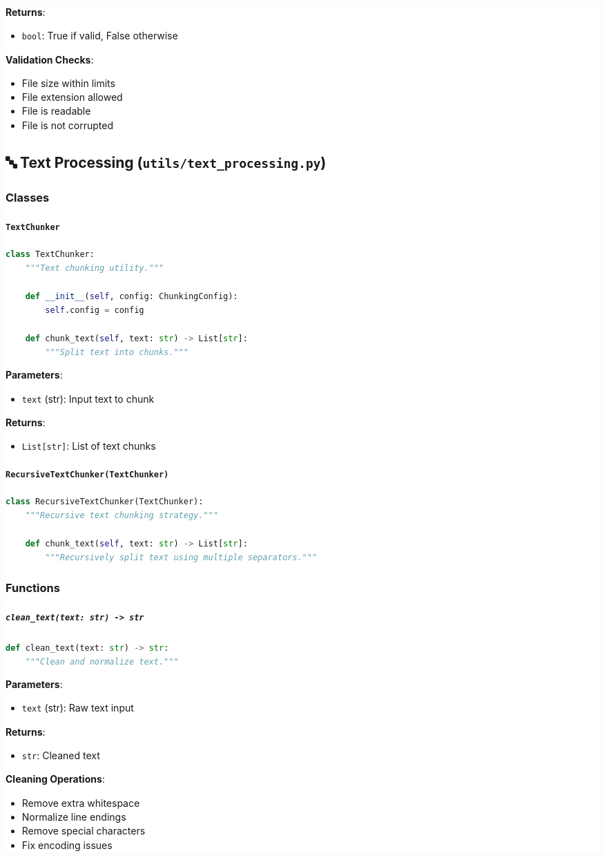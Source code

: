 **Returns**:
- `bool`: True if valid, False otherwise

**Validation Checks**:
- File size within limits
- File extension allowed
- File is readable
- File is not corrupted

## 🔤 Text Processing (`utils/text_processing.py`)

### Classes

#### `TextChunker`
```python
class TextChunker:
    """Text chunking utility."""
    
    def __init__(self, config: ChunkingConfig):
        self.config = config
    
    def chunk_text(self, text: str) -> List[str]:
        """Split text into chunks."""
```

**Parameters**:
- `text` (str): Input text to chunk

**Returns**:
- `List[str]`: List of text chunks

#### `RecursiveTextChunker(TextChunker)`
```python
class RecursiveTextChunker(TextChunker):
    """Recursive text chunking strategy."""
    
    def chunk_text(self, text: str) -> List[str]:
        """Recursively split text using multiple separators."""
```

### Functions

##### `clean_text(text: str) -> str`
```python
def clean_text(text: str) -> str:
    """Clean and normalize text."""
```
**Parameters**:
- `text` (str): Raw text input

**Returns**:
- `str`: Cleaned text

**Cleaning Operations**:
- Remove extra whitespace
- Normalize line endings
- Remove special characters
- Fix encoding issues
